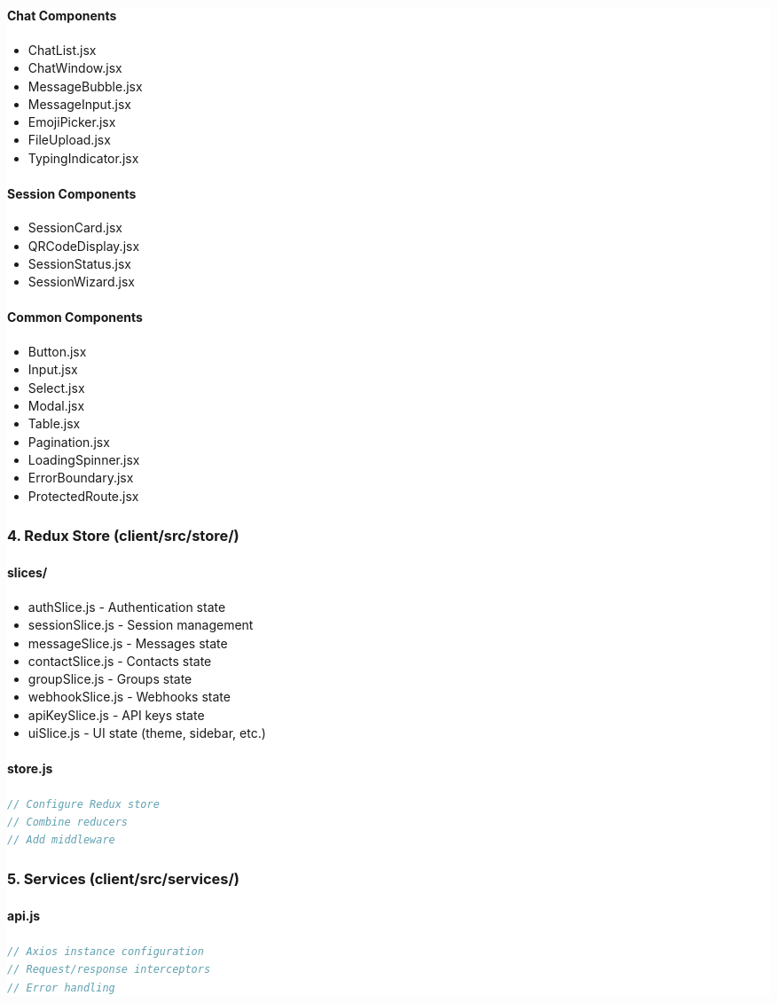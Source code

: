 #### Chat Components
- ChatList.jsx
- ChatWindow.jsx
- MessageBubble.jsx
- MessageInput.jsx
- EmojiPicker.jsx
- FileUpload.jsx
- TypingIndicator.jsx

#### Session Components
- SessionCard.jsx
- QRCodeDisplay.jsx
- SessionStatus.jsx
- SessionWizard.jsx

#### Common Components
- Button.jsx
- Input.jsx
- Select.jsx
- Modal.jsx
- Table.jsx
- Pagination.jsx
- LoadingSpinner.jsx
- ErrorBoundary.jsx
- ProtectedRoute.jsx

### 4. Redux Store (client/src/store/)

#### slices/
- authSlice.js - Authentication state
- sessionSlice.js - Session management
- messageSlice.js - Messages state
- contactSlice.js - Contacts state
- groupSlice.js - Groups state
- webhookSlice.js - Webhooks state
- apiKeySlice.js - API keys state
- uiSlice.js - UI state (theme, sidebar, etc.)

#### store.js
```javascript
// Configure Redux store
// Combine reducers
// Add middleware
```

### 5. Services (client/src/services/)

#### api.js
```javascript
// Axios instance configuration
// Request/response interceptors
// Error handling
```
